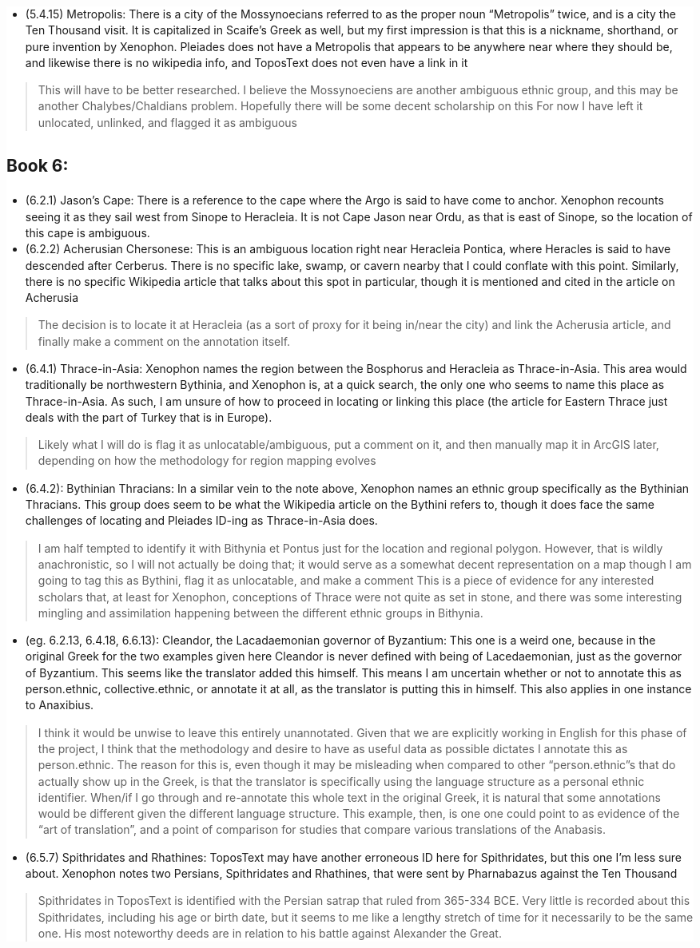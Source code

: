 * (5.4.15) Metropolis: There is a city of the Mossynoecians referred to as the proper noun “Metropolis” twice, and is a city the Ten Thousand visit. It is capitalized in Scaife’s Greek as well, but my first impression is that this is a nickname, shorthand, or pure invention by Xenophon. Pleiades does not have a Metropolis that appears to be anywhere near where they should be, and likewise there is no wikipedia info, and ToposText does not even have a link in it
> This will have to be better researched. I believe the Mossynoeciens are another ambiguous ethnic group, and this may be another Chalybes/Chaldians problem. Hopefully there will be some decent scholarship on this
> For now I have left it unlocated, unlinked, and flagged it as ambiguous

## Book 6: 
* (6.2.1) Jason’s Cape: There is a reference to the cape where the Argo is said to have come to anchor. Xenophon recounts seeing it as they sail west from Sinope to Heracleia. It is not Cape Jason near Ordu, as that is east of Sinope, so the location of this cape is ambiguous. 
* (6.2.2) Acherusian Chersonese: This is an ambiguous location right near Heracleia Pontica, where Heracles is said to have descended after Cerberus. There is no specific lake, swamp, or cavern nearby that I could conflate with this point. Similarly, there is no specific Wikipedia article that talks about this spot in particular, though it is mentioned and cited in the article on Acherusia
> The decision is to locate it at Heracleia (as a sort of proxy for it being in/near the city) and link the Acherusia article, and finally make a comment on the annotation itself.
* (6.4.1) Thrace-in-Asia: Xenophon names the region between the Bosphorus and Heracleia as Thrace-in-Asia. This area would traditionally be northwestern Bythinia, and Xenophon is, at a quick search, the only one who seems to name this place as Thrace-in-Asia. As such, I am unsure of how to proceed in locating or linking this place (the article for Eastern Thrace just deals with the part of Turkey that is in Europe).
> Likely what I will do is flag it as unlocatable/ambiguous, put a comment on it, and then manually map it in ArcGIS later, depending on how the methodology for region mapping evolves
* (6.4.2): Bythinian Thracians: In a similar vein to the note above, Xenophon names an ethnic group specifically as the Bythinian Thracians. This group does seem to be what the Wikipedia article on the Bythini refers to, though it does face the same challenges of locating and Pleiades ID-ing as Thrace-in-Asia does.
> I am half tempted to identify it with Bithynia et Pontus just for the location and regional polygon. However, that is wildly anachronistic, so I will not actually be doing that; it would serve as a somewhat decent representation on a map though
> I am going to tag this as Bythini, flag it as unlocatable, and make a comment
> This is a piece of evidence for any interested scholars that, at least for Xenophon, conceptions of Thrace were not quite as set in stone, and there was some interesting mingling and assimilation happening between the different ethnic groups in Bithynia.
* (eg. 6.2.13, 6.4.18, 6.6.13): Cleandor, the Lacadaemonian governor of Byzantium: This one is a weird one, because in the original Greek for the two examples given here Cleandor is never defined with being of Lacedaemonian, just as the governor of Byzantium. This seems like the translator added this himself. This means I am uncertain whether or not to annotate this as person.ethnic, collective.ethnic, or annotate it at all, as the translator is putting this in himself. This also applies in one instance to Anaxibius.
> I think it would be unwise to leave this entirely unannotated. Given that we are explicitly working in English for this phase of the project, I think that the methodology and desire to have as useful data as possible dictates I annotate this as person.ethnic. The reason for this is, even though it may be misleading when compared to other “person.ethnic”s that do actually show up in the Greek, is that the translator is specifically using the language structure as a personal ethnic identifier. When/if I go through and re-annotate this whole text in the original Greek, it is natural that some annotations would be different given the different language structure. This example, then, is one one could point to as evidence of the “art of translation”, and a point of comparison for studies that compare various translations of the Anabasis.
* (6.5.7) Spithridates and Rhathines: ToposText may have another erroneous ID here for Spithridates, but this one I’m less sure about. Xenophon notes two Persians, Spithridates and Rhathines, that were sent by Pharnabazus against the Ten Thousand
> Spithridates in ToposText is identified with the Persian satrap that ruled from 365-334 BCE. Very little is recorded about this Spithridates, including his age or birth date, but it seems to me like a lengthy stretch of time for it necessarily to be the same one. His most noteworthy deeds are in relation to his battle against Alexander the Great.